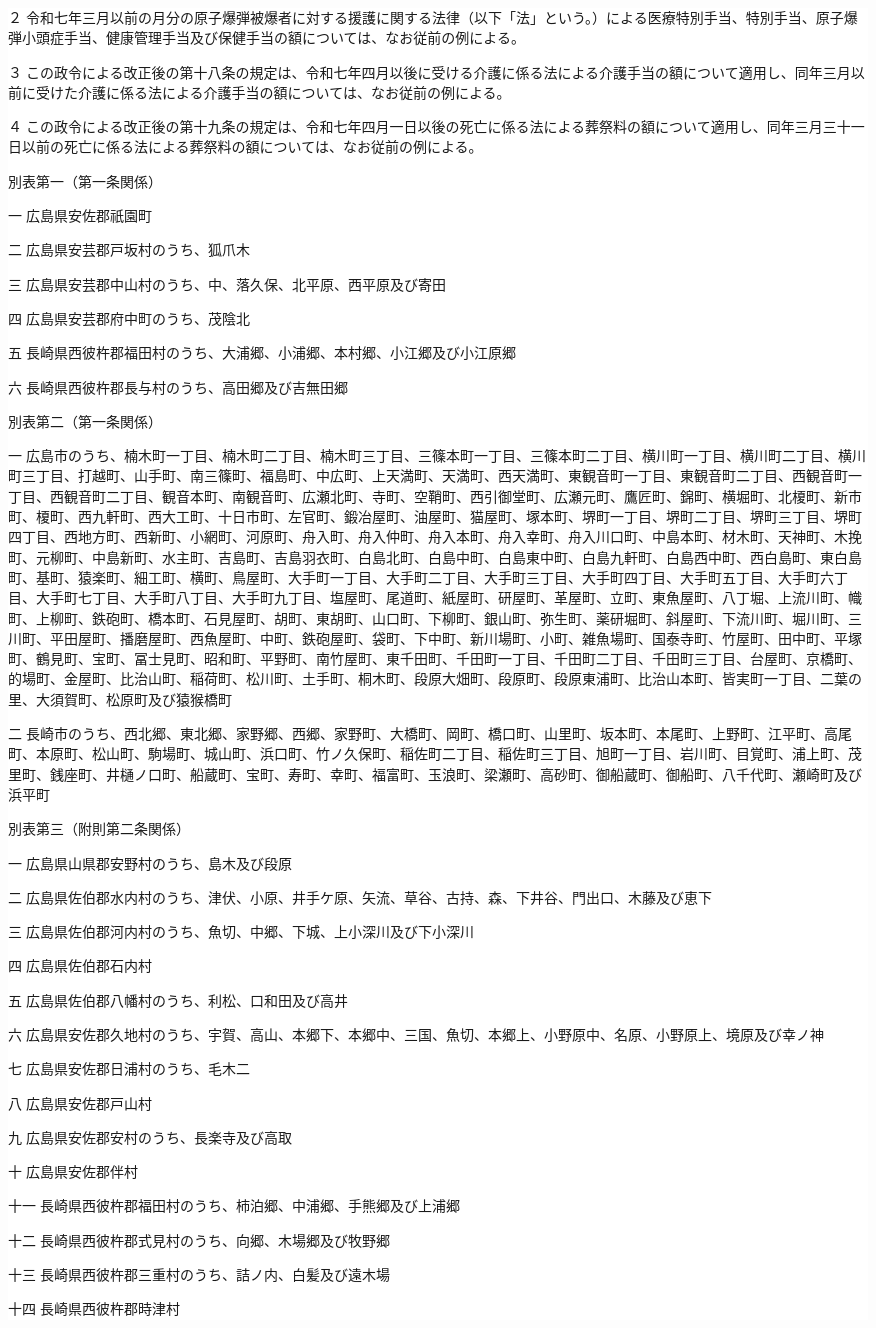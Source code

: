 ２ 令和七年三月以前の月分の原子爆弾被爆者に対する援護に関する法律（以下「法」という。）による医療特別手当、特別手当、原子爆弾小頭症手当、健康管理手当及び保健手当の額については、なお従前の例による。

３ この政令による改正後の第十八条の規定は、令和七年四月以後に受ける介護に係る法による介護手当の額について適用し、同年三月以前に受けた介護に係る法による介護手当の額については、なお従前の例による。

４ この政令による改正後の第十九条の規定は、令和七年四月一日以後の死亡に係る法による葬祭料の額について適用し、同年三月三十一日以前の死亡に係る法による葬祭料の額については、なお従前の例による。

別表第一（第一条関係）

一 広島県安佐郡祇園町

二 広島県安芸郡戸坂村のうち、狐爪木

三 広島県安芸郡中山村のうち、中、落久保、北平原、西平原及び寄田

四 広島県安芸郡府中町のうち、茂陰北

五 長崎県西彼杵郡福田村のうち、大浦郷、小浦郷、本村郷、小江郷及び小江原郷

六 長崎県西彼杵郡長与村のうち、高田郷及び吉無田郷

別表第二（第一条関係）

一 広島市のうち、楠木町一丁目、楠木町二丁目、楠木町三丁目、三篠本町一丁目、三篠本町二丁目、横川町一丁目、横川町二丁目、横川町三丁目、打越町、山手町、南三篠町、福島町、中広町、上天満町、天満町、西天満町、東観音町一丁目、東観音町二丁目、西観音町一丁目、西観音町二丁目、観音本町、南観音町、広瀬北町、寺町、空鞘町、西引御堂町、広瀬元町、鷹匠町、錦町、横堀町、北榎町、新市町、榎町、西九軒町、西大工町、十日市町、左官町、鍛冶屋町、油屋町、猫屋町、塚本町、堺町一丁目、堺町二丁目、堺町三丁目、堺町四丁目、西地方町、西新町、小網町、河原町、舟入町、舟入仲町、舟入本町、舟入幸町、舟入川口町、中島本町、材木町、天神町、木挽町、元柳町、中島新町、水主町、吉島町、吉島羽衣町、白島北町、白島中町、白島東中町、白島九軒町、白島西中町、西白島町、東白島町、基町、猿楽町、細工町、横町、鳥屋町、大手町一丁目、大手町二丁目、大手町三丁目、大手町四丁目、大手町五丁目、大手町六丁目、大手町七丁目、大手町八丁目、大手町九丁目、塩屋町、尾道町、紙屋町、研屋町、革屋町、立町、東魚屋町、八丁堀、上流川町、幟町、上柳町、鉄砲町、橋本町、石見屋町、胡町、東胡町、山口町、下柳町、銀山町、弥生町、薬研堀町、斜屋町、下流川町、堀川町、三川町、平田屋町、播磨屋町、西魚屋町、中町、鉄砲屋町、袋町、下中町、新川場町、小町、雑魚場町、国泰寺町、竹屋町、田中町、平塚町、鶴見町、宝町、冨士見町、昭和町、平野町、南竹屋町、東千田町、千田町一丁目、千田町二丁目、千田町三丁目、台屋町、京橋町、的場町、金屋町、比治山町、稲荷町、松川町、土手町、桐木町、段原大畑町、段原町、段原東浦町、比治山本町、皆実町一丁目、二葉の里、大須賀町、松原町及び猿猴橋町

二 長崎市のうち、西北郷、東北郷、家野郷、西郷、家野町、大橋町、岡町、橋口町、山里町、坂本町、本尾町、上野町、江平町、高尾町、本原町、松山町、駒場町、城山町、浜口町、竹ノ久保町、稲佐町二丁目、稲佐町三丁目、旭町一丁目、岩川町、目覚町、浦上町、茂里町、銭座町、井樋ノ口町、船蔵町、宝町、寿町、幸町、福富町、玉浪町、梁瀬町、高砂町、御船蔵町、御船町、八千代町、瀬崎町及び浜平町

別表第三（附則第二条関係）

一 広島県山県郡安野村のうち、島木及び段原

二 広島県佐伯郡水内村のうち、津伏、小原、井手ケ原、矢流、草谷、古持、森、下井谷、門出口、木藤及び恵下

三 広島県佐伯郡河内村のうち、魚切、中郷、下城、上小深川及び下小深川

四 広島県佐伯郡石内村

五 広島県佐伯郡八幡村のうち、利松、口和田及び高井

六 広島県安佐郡久地村のうち、宇賀、高山、本郷下、本郷中、三国、魚切、本郷上、小野原中、名原、小野原上、境原及び幸ノ神

七 広島県安佐郡日浦村のうち、毛木二

八 広島県安佐郡戸山村

九 広島県安佐郡安村のうち、長楽寺及び高取

十 広島県安佐郡伴村

十一 長崎県西彼杵郡福田村のうち、柿泊郷、中浦郷、手熊郷及び上浦郷

十二 長崎県西彼杵郡式見村のうち、向郷、木場郷及び牧野郷

十三 長崎県西彼杵郡三重村のうち、詰ノ内、白髪及び遠木場

十四 長崎県西彼杵郡時津村
